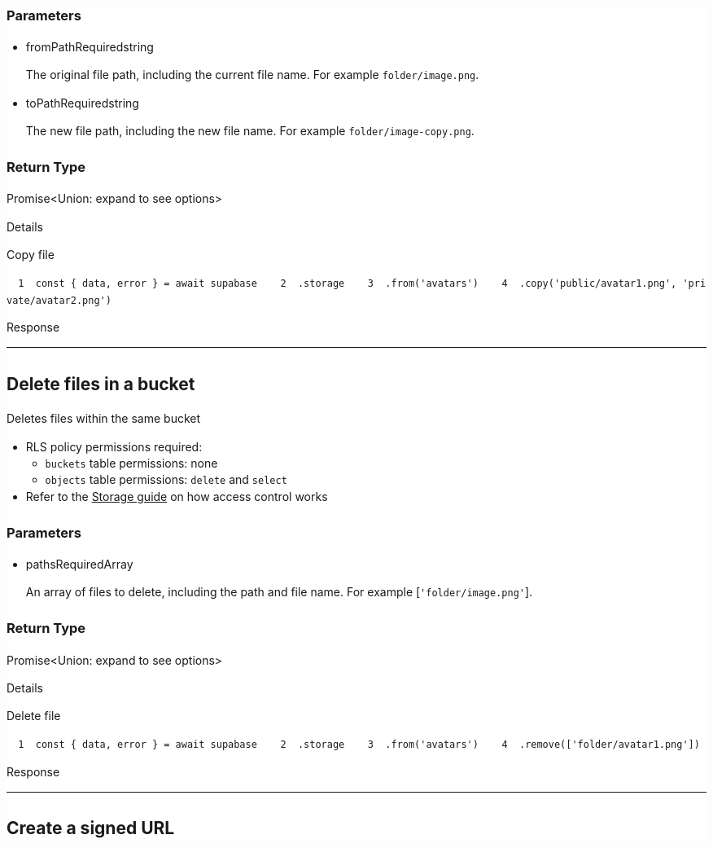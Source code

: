### Parameters

- fromPathRequiredstring
    
    The original file path, including the current file name. For example `folder/image.png`.
    
- toPathRequiredstring
    
    The new file path, including the new file name. For example `folder/image-copy.png`.
    

### Return Type

Promise<Union: expand to see options>

Details

Copy file

`   1  const { data, error } = await supabase    2  .storage    3  .from('avatars')    4  .copy('public/avatar1.png', 'private/avatar2.png')            `

Response

---

## Delete files in a bucket

Deletes files within the same bucket

- RLS policy permissions required:
    - `buckets` table permissions: none
    - `objects` table permissions: `delete` and `select`
- Refer to the [Storage guide](https://supabase.com/docs/guides/storage/security/access-control) on how access control works

### Parameters

- pathsRequiredArray<string>
    
    An array of files to delete, including the path and file name. For example [`'folder/image.png'`].
    

### Return Type

Promise<Union: expand to see options>

Details

Delete file

`   1  const { data, error } = await supabase    2  .storage    3  .from('avatars')    4  .remove(['folder/avatar1.png'])            `

Response

---

## Create a signed URL
